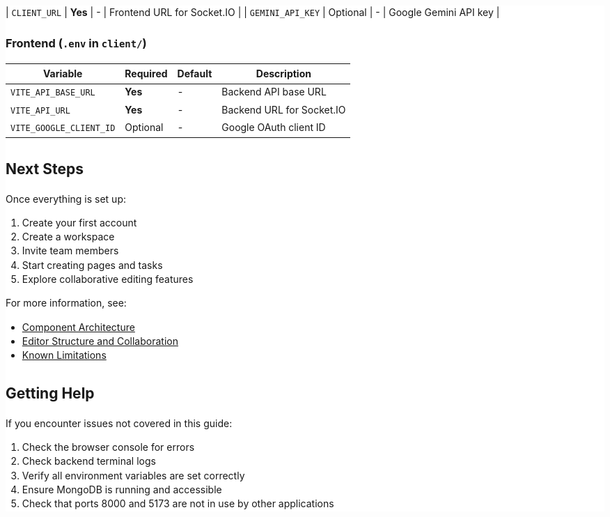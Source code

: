| `CLIENT_URL` | **Yes** | - | Frontend URL for Socket.IO |
| `GEMINI_API_KEY` | Optional | - | Google Gemini API key |

### Frontend (`.env` in `client/`)

| Variable | Required | Default | Description |
|----------|----------|---------|-------------|
| `VITE_API_BASE_URL` | **Yes** | - | Backend API base URL |
| `VITE_API_URL` | **Yes** | - | Backend URL for Socket.IO |
| `VITE_GOOGLE_CLIENT_ID` | Optional | - | Google OAuth client ID |

## Next Steps

Once everything is set up:

1. Create your first account
2. Create a workspace
3. Invite team members
4. Start creating pages and tasks
5. Explore collaborative editing features

For more information, see:
- [Component Architecture](./component-architecture.md)
- [Editor Structure and Collaboration](./editor-structure-collaboration.md)
- [Known Limitations](./known-limitations-future-improvements.md)

## Getting Help

If you encounter issues not covered in this guide:

1. Check the browser console for errors
2. Check backend terminal logs
3. Verify all environment variables are set correctly
4. Ensure MongoDB is running and accessible
5. Check that ports 8000 and 5173 are not in use by other applications


